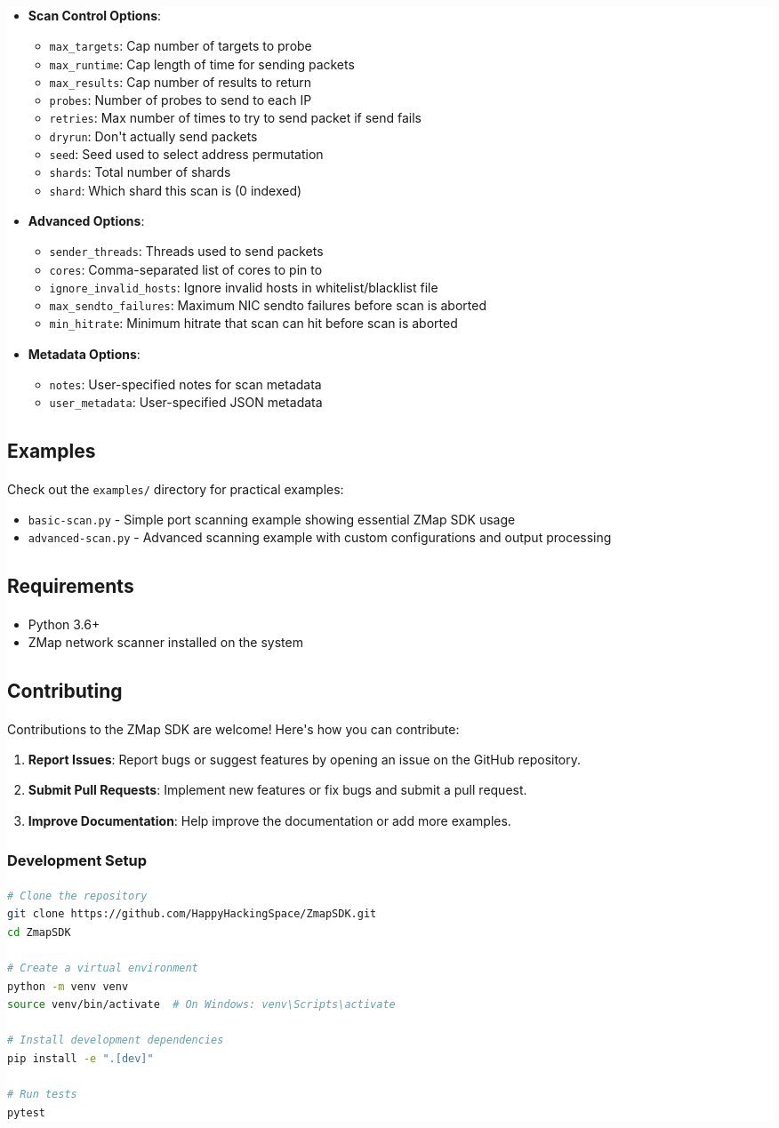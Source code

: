 - **Scan Control Options**:
  - `max_targets`: Cap number of targets to probe
  - `max_runtime`: Cap length of time for sending packets
  - `max_results`: Cap number of results to return
  - `probes`: Number of probes to send to each IP
  - `retries`: Max number of times to try to send packet if send fails
  - `dryrun`: Don't actually send packets
  - `seed`: Seed used to select address permutation
  - `shards`: Total number of shards
  - `shard`: Which shard this scan is (0 indexed)

- **Advanced Options**:
  - `sender_threads`: Threads used to send packets
  - `cores`: Comma-separated list of cores to pin to
  - `ignore_invalid_hosts`: Ignore invalid hosts in whitelist/blacklist file
  - `max_sendto_failures`: Maximum NIC sendto failures before scan is aborted
  - `min_hitrate`: Minimum hitrate that scan can hit before scan is aborted

- **Metadata Options**:
  - `notes`: User-specified notes for scan metadata
  - `user_metadata`: User-specified JSON metadata

## Examples

Check out the `examples/` directory for practical examples:

- `basic-scan.py` - Simple port scanning example showing essential ZMap SDK usage
- `advanced-scan.py` - Advanced scanning example with custom configurations and output processing

## Requirements

- Python 3.6+
- ZMap network scanner installed on the system

## Contributing

Contributions to the ZMap SDK are welcome! Here's how you can contribute:

1. **Report Issues**: Report bugs or suggest features by opening an issue on the GitHub repository.

2. **Submit Pull Requests**: Implement new features or fix bugs and submit a pull request.

3. **Improve Documentation**: Help improve the documentation or add more examples.

### Development Setup

```bash
# Clone the repository
git clone https://github.com/HappyHackingSpace/ZmapSDK.git
cd ZmapSDK

# Create a virtual environment
python -m venv venv
source venv/bin/activate  # On Windows: venv\Scripts\activate

# Install development dependencies
pip install -e ".[dev]"

# Run tests
pytest
```
